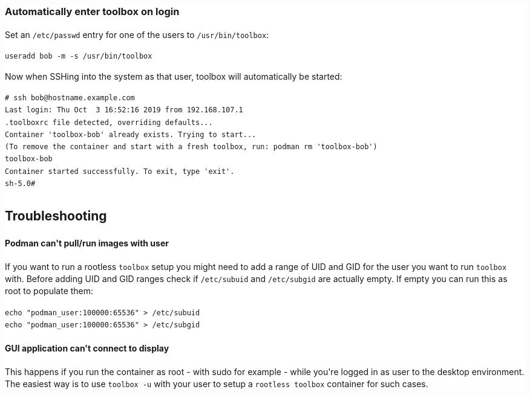 ### Automatically enter toolbox on login

Set an `/etc/passwd` entry for one of the users to `/usr/bin/toolbox`:

```
useradd bob -m -s /usr/bin/toolbox
```

Now when SSHing into the system as that user, toolbox will automatically be started:

```
# ssh bob@hostname.example.com
Last login: Thu Oct  3 16:52:16 2019 from 192.168.107.1
.toolboxrc file detected, overriding defaults...
Container 'toolbox-bob' already exists. Trying to start...
(To remove the container and start with a fresh toolbox, run: podman rm 'toolbox-bob')
toolbox-bob
Container started successfully. To exit, type 'exit'.
sh-5.0#
```

## Troubleshooting

#### Podman can't pull/run images with user
If you want to run a rootless `toolbox` setup you might need to add a range of UID and GID for the user you want to run `toolbox` with. Before adding UID and GID ranges check if `/etc/subuid` and `/etc/subgid` are actually empty. If empty you can run this as root to populate them:   
```
echo "podman_user:100000:65536" > /etc/subuid
echo "podman_user:100000:65536" > /etc/subgid
```
#### GUI application can't connect to display 
This happens if you run the container as root - with sudo for example - while you're logged in as user to the desktop environment. The easiest way is to use `toolbox -u` with your user to setup a `rootless toolbox`  container for such cases. 
